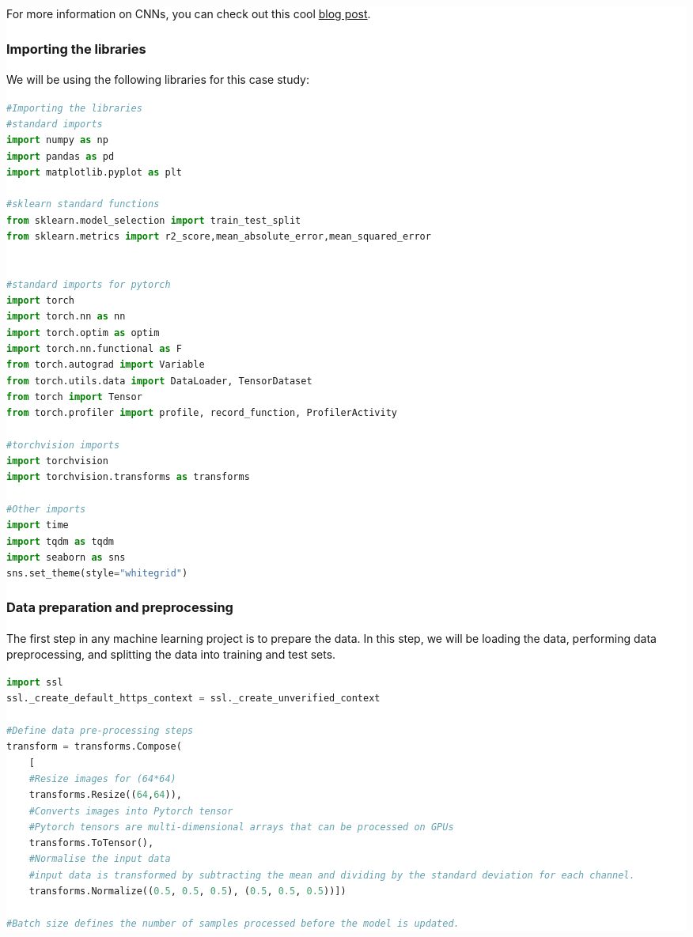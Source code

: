 
For more information on CNNs, you can check out this cool [blog post](https://poloclub.github.io/cnn-explainer/).



### Importing the libraries 

We will be using the following libraries for this case study:

```python
#Importing the libraries
#standard imports
import numpy as np
import pandas as pd
import matplotlib.pyplot as plt

#sklearn standard functions
from sklearn.model_selection import train_test_split
from sklearn.metrics import r2_score,mean_absolute_error,mean_squared_error


#standard imports for pytorch
import torch
import torch.nn as nn
import torch.optim as optim
import torch.nn.functional as F
from torch.autograd import Variable
from torch.utils.data import DataLoader, TensorDataset
from torch import Tensor
from torch.profiler import profile, record_function, ProfilerActivity 

#torchvision imports
import torchvision
import torchvision.transforms as transforms

#Other imports 
import time
import tqdm as tqdm 
import seaborn as sns 
sns.set_theme(style="whitegrid")
```

### Data preparation and preprocessing 

The first step in any machine learning project is to prepare the data. In this step, we will be loading the data, performing data preprocessing, and splitting the data into training and test sets.


```python
import ssl
ssl._create_default_https_context = ssl._create_unverified_context

#Define data pre-processing steps
transform = transforms.Compose(
    [
    #Resize images for (64*64)
    transforms.Resize((64,64)),
    #Converts images into Pytorch tensor 
    #Pytorch tensors are multi-dimensional arrays that can be processed on GPUs
    transforms.ToTensor(), 
    #Normalise the input data 
    #input data is transformed by subtracting the mean and dividing by the standard deviation for each channel. 
    transforms.Normalize((0.5, 0.5, 0.5), (0.5, 0.5, 0.5))])

#Batch size defines the number of samples processed before the model is updated.
```